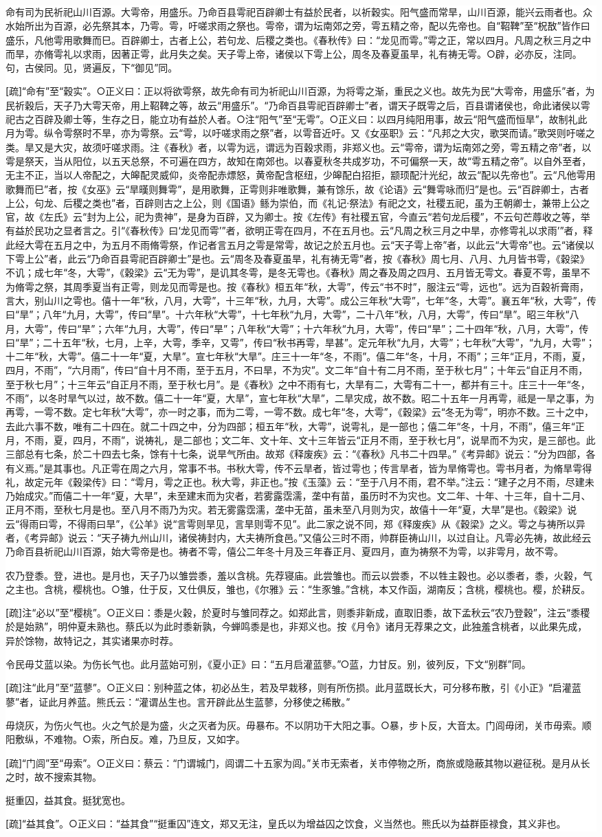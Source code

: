 

命有司为民祈祀山川百源。大雩帝，用盛乐。乃命百县雩祀百辟卿士有益於民者，以祈穀实。<span class="q">阳气盛而常旱，山川百源，能兴云雨者也。众水始所出为百源，必先祭其本，乃雩。雩，吁嗟求雨之祭也。雩帝，谓为坛南郊之旁，雩五精之帝，配以先帝也。自“鞀鞞”至“柷敔”皆作曰盛乐，凡他雩用歌舞而巳。百辟卿士，古者上公，若句龙、后稷之类也。《春秋传》曰：“龙见而雩。”雩之正，常以四月。凡周之秋三月之中而旱，亦脩雩礼以求雨，因著正雩，此月失之矣。天子雩上帝，诸侯以下雩上公，周冬及春夏虽旱，礼有祷无雩。<span class="q">○</span>辟，必亦反，注同。句，古侯同。见，贤遍反，下“御见”同。</span>

[疏]“命有”至“穀实”。<span class="q">○</span>正义曰：正以将欲雩祭，故先命有司为祈祀山川百源，为将雩之渐，重民之义也。故先为民“大雩帝，用盛乐”者，为民祈穀后，天子乃大雩天帝，用上鞀鞞之等，故云“用盛乐”。“乃命百县雩祀百辟卿士”者，谓天子既雩之后，百县谓诸侯也，命此诸侯以雩祀古之百辟及卿士等，生存之日，能立功有益於人者。<span class="q">○</span>注“阳气”至“无雩”。<span class="q">○</span>正义曰：以四月纯阳用事，故云“阳气盛而恒旱”，故制礼此月为雩。纵令雩祭时不旱，亦为雩祭。云“雩，以吁嗟求雨之祭”者，以雩音近吁。又《女巫职》云：“凡邦之大灾，歌哭而请。”歌哭则吁嗟之类。旱又是大灾，故须吁嗟求雨。注《春秋》者，以雩为远，谓远为百穀求雨，非郑义也。云“雩帝，谓为坛南郊之旁，雩五精之帝”者，以雩是祭天，当从阳位，以五天总祭，不可遍在四方，故知在南郊也。以春夏秋冬共成岁功，不可偏祭一天，故“雩五精之帝”。以自外至者，无主不正，当以人帝配之，大皞配灵威仰，炎帝配赤熛怒，黄帝配含枢纽，少皞配白招拒，颛顼配汁光纪，故云“配以先帝也”。云“凡他雩用歌舞而巳”者，按《女巫》云“旱暵则舞雩”，是用歌舞，正雩则非唯歌舞，兼有馀乐，故《论语》云“舞雩咏而归”是也。云“百辟卿士，古者上公，句龙、后稷之类也”者，百辟则古之上公，则《国语》鲧为崇伯，而《礼记·祭法》有祀之文，社稷五祀，虽为王朝卿士，兼带上公之官，故《左氏》云“封为上公，祀为贵神”，是身为百辟，又为卿士。按《左传》有社稷五官，今直云“若句龙后稷”，不云句芒蓐收之等，举有益於民功之显者言之。引“《春秋传》曰‘龙见而雩’”者，欲明正雩在四月，不在五月也。云“凡周之秋三月之中旱，亦修雩礼以求雨’”者，释此经大雩在五月之中，为五月不雨脩雩祭，作记者言五月之雩是常雩，故记之於五月也。云“天子雩上帝”者，以此云“大雩帝”也。云“诸侯以下雩上公”者，此云“乃命百县雩祀百辟卿士”是也。云“周冬及春夏虽旱，礼有祷无雩”者，按《春秋》周七月、八月、九月皆书雩，《穀梁》不讥；成七年“冬，大雩”，《穀梁》云“无为雩”，是讥其冬雩，是冬无雩也。《春秋》周之春及周之四月、五月皆无雩文。春夏不雩，虽旱不为脩雩之祭，其周季夏当有正雩，则龙见而雩是也。按《春秋》桓五年“秋，大雩”，传云“书不时”，服注云“雩，远也”。远为百穀祈膏雨，言大，别山川之雩也。僖十一年“秋，八月，大雩”，十三年“秋，九月，大雩”。成公三年秋“大雩”，七年“冬，大雩”。襄五年“秋，大雩”，传曰“旱”；八年“九月，大雩”，传曰“旱”。十六年秋“大雩”，十七年秋“九月，大雩”，二十八年“秋，八月，大雩”，传曰“旱”。昭三年秋“八月，大雩”，传曰“旱”；六年“九月，大雩”，传曰“旱”；八年秋“大雩”；十六年秋“九月，大雩”，传曰“旱”；二十四年“秋，八月，大雩”，传曰“旱”；二十五年“秋，七月，上辛，大雩，季辛，又雩”，传曰“秋书再雩，旱甚”。定元年秋“九月，大雩”；七年秋“大雩”，“九月，大雩”；十二年“秋，大雩”。僖二十一年“夏，大旱”。宣七年秋“大旱”。庄三十一年“冬，不雨”。僖二年“冬，十月，不雨”；三年“正月，不雨，夏，四月，不雨”，“六月雨”，传曰“自十月不雨，至于五月，不曰旱，不为灾”。文二年“自十有二月不雨，至于秋七月”；十年云“自正月不雨，至于秋七月”；十三年云“自正月不雨，至于秋七月”。是《春秋》之中不雨有七，大旱有二，大雩有二十一，都并有三十。庄三十一年“冬，不雨”，以冬时旱气以过，故不数。僖二十一年“夏，大旱”，宣七年秋“大旱”，二旱灾成，故不数。昭二十五年一月再雩，祗是一旱之事，为再雩，一雩不数。定七年秋“大雩”，亦一时之事，而为二雩，一雩不数。成七年“冬，大雩”，《穀梁》云“冬无为雩”，明亦不数。三十之中，去此六事不数，唯有二十四在。就二十四之中，分为四部；桓五年“秋，大雩”，说雩礼，是一部也；僖二年“冬，十月，不雨”，僖三年“正月，不雨，夏，四月，不雨”，说祷礼，是二部也；文二年、文十年、文十三年皆云“正月不雨，至于秋七月”，说旱而不为灾，是三部也。此三部总有七条，於二十四去七条，馀有十七条，说旱气所由。故郑《释废疾》云：“《春秋》凡书二十四旱。”《考异邮》说云：“分为四部，各有义焉。”是其事也。凡正雩在周之六月，常事不书。书秋大雩，传不云旱者，皆过雩也；传言旱者，皆为旱脩雩也。雩书月者，为脩旱雩得礼，故定元年《穀梁传》曰：“雩月，雩之正也。秋大雩，非正也。”按《玉藻》云：“至于八月不雨，君不举。”注云：“建子之月不雨，尽建未乃始成灾。”而僖二十一年“夏，大旱”，未至建末而为灾者，若雾露霑濡，垄中有苗，虽历时不为灾也。文二年、十年、十三年，自十二月、正月不雨，至秋七月是也。至八月不雨乃为灾。若无雾露霑濡，垄中无苗，虽未至八月则为灾，故僖十一年“夏，大旱”是也。《穀梁》说云“得雨曰雩，不得雨曰旱”，《公羊》说“言雩则旱见，言旱则雩不见”。此二家之说不同，郑《释废疾》从《穀梁》之义。雩之与祷所以异者，《考异邮》说云：“天子祷九州山川，诸侯祷封内，大夫祷所食邑。”又僖公三时不雨，帅群臣祷山川，以过自让。凡雩必先祷，故此经云乃命百县祈祀山川百源，始大雩帝是也。祷者不雩，僖公二年冬十月及三年春正月、夏四月，直为祷祭不为雩，以非雩月，故不雩。



农乃登黍。<span class="q">登，进也。</span>是月也，天子乃以雏尝黍，羞以含桃。先荐寝庙。<span class="q">此尝雏也。而云以尝黍，不以牲主穀也。必以黍者，黍，火穀，气之主也。含桃，樱桃也。<span class="q">○</span>雏，仕于反，又仕俱反，雏也，《尔雅》云：“生豕雏。”含桃，本又作函，湖南反；含桃，樱桃也。樱，於耕反。</span>

[疏]注“必以”至“樱桃”。<span class="q">○</span>正义曰：黍是火穀，於夏时与雏同荐之。如郑此言，则黍非新成，直取旧黍，故下孟秋云“农乃登穀”，注云“黍稷於是始熟”，明仲夏未熟也。蔡氏以为此时黍新孰，今蝉鸣黍是也，非郑义也。按《月令》诸月无荐果之文，此独羞含桃者，以此果先成，异於馀物，故特记之，其实诸果亦时荐。



令民毋艾蓝以染。<span class="q">为伤长气也。此月蓝始可别，《夏小正》曰：“五月启灌蓝蓼。”<span class="q">○</span>蓝，力甘反。别，彼列反，下文“别群”同。</span>

[疏]注“此月”至“蓝蓼”。<span class="q">○</span>正义曰：别种蓝之体，初必丛生，若及早栽移，则有所伤损。此月蓝既长大，可分移布散，引《小正》“启灌蓝蓼”者，证此月养蓝。熊氏云：“灌谓丛生也。言开辟此丛生蓝蓼，分移使之稀散。”



毋烧灰，<span class="q">为伤火气也。火之气於是为盛，火之灭者为灰。</span>毋暴布。<span class="q">不以阴功干大阳之事。<span class="q">○</span>暴，步卜反，大音太。</span>门闾毋闭，关市毋索。<span class="q">顺阳敷纵，不难物。<span class="q">○</span>索，所白反。难，乃旦反，又如字。</span>

[疏]“门闾”至“毋索”。<span class="q">○</span>正义曰：蔡云：“门谓城门，闾谓二十五家为闾。”关市无索者，关市停物之所，商旅或隐蔽其物以避征税。是月从长之时，故不搜索其物。



挺重囚，益其食。<span class="q">挺犹宽也。</span>

[疏]“益其食”。<span class="q">○</span>正义曰：“益其食”“挺重囚”连文，郑又无注，皇氏以为增益囚之饮食，义当然也。熊氏以为益群臣禄食，其义非也。
